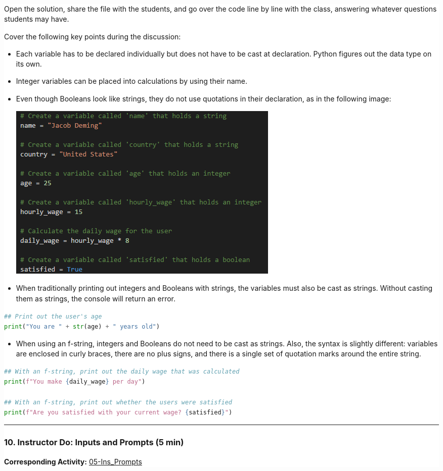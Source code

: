 Open the solution, share the file with the students, and go over the code line by line with the class, answering whatever questions students may have.

Cover the following key points during the discussion:

* Each variable has to be declared individually but does not have to be cast at declaration. Python figures out the data type on its own.

* Integer variables can be placed into calculations by using their name.

* Even though Booleans look like strings, they do not use quotations in their declaration, as in the following image:

  ![Declaring Variables](Images/04-HelloVariableWorld_Variables.png)

* When traditionally printing out integers and Booleans with strings, the variables must also be cast as strings. Without casting them as strings, the console will return an error.

```python
## Print out the user's age
print("You are " + str(age) + " years old")
```

* When using an f-string, integers and Booleans do not need to be cast as strings. Also, the syntax is slightly different: variables are enclosed in curly braces, there are no plus signs, and there is a single set of quotation marks around the entire string.

```python
## With an f-string, print out the daily wage that was calculated
print(f"You make {daily_wage} per day")

## With an f-string, print out whether the users were satisfied
print(f"Are you satisfied with your current wage? {satisfied}")
```

---

### 10. Instructor Do: Inputs and Prompts (5 min)

**Corresponding Activity:** [05-Ins_Prompts](Activities/05-Ins_Prompts/)
